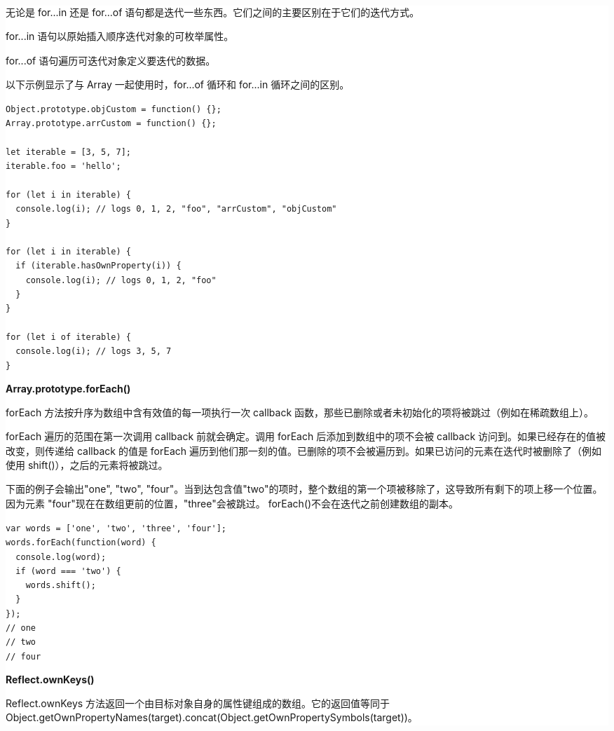 无论是 for...in 还是 for...of 语句都是迭代一些东西。它们之间的主要区别在于它们的迭代方式。

for...in 语句以原始插入顺序迭代对象的可枚举属性。

for...of 语句遍历可迭代对象定义要迭代的数据。

以下示例显示了与 Array 一起使用时，for...of 循环和 for...in 循环之间的区别。

```
Object.prototype.objCustom = function() {};
Array.prototype.arrCustom = function() {};

let iterable = [3, 5, 7];
iterable.foo = 'hello';

for (let i in iterable) {
  console.log(i); // logs 0, 1, 2, "foo", "arrCustom", "objCustom"
}

for (let i in iterable) {
  if (iterable.hasOwnProperty(i)) {
    console.log(i); // logs 0, 1, 2, "foo"
  }
}

for (let i of iterable) {
  console.log(i); // logs 3, 5, 7
}
```

**Array.prototype.forEach()**

forEach 方法按升序为数组中含有效值的每一项执行一次 callback 函数，那些已删除或者未初始化的项将被跳过（例如在稀疏数组上）。

forEach 遍历的范围在第一次调用 callback 前就会确定。调用 forEach 后添加到数组中的项不会被 callback 访问到。如果已经存在的值被改变，则传递给 callback 的值是 forEach 遍历到他们那一刻的值。已删除的项不会被遍历到。如果已访问的元素在迭代时被删除了（例如使用 shift()），之后的元素将被跳过。

下面的例子会输出"one", "two", "four"。当到达包含值"two"的项时，整个数组的第一个项被移除了，这导致所有剩下的项上移一个位置。因为元素 "four"现在在数组更前的位置，"three"会被跳过。 forEach()不会在迭代之前创建数组的副本。

```
var words = ['one', 'two', 'three', 'four'];
words.forEach(function(word) {
  console.log(word);
  if (word === 'two') {
    words.shift();
  }
});
// one
// two
// four
```

**Reflect.ownKeys()**

Reflect.ownKeys 方法返回一个由目标对象自身的属性键组成的数组。它的返回值等同于 Object.getOwnPropertyNames(target).concat(Object.getOwnPropertySymbols(target))。
